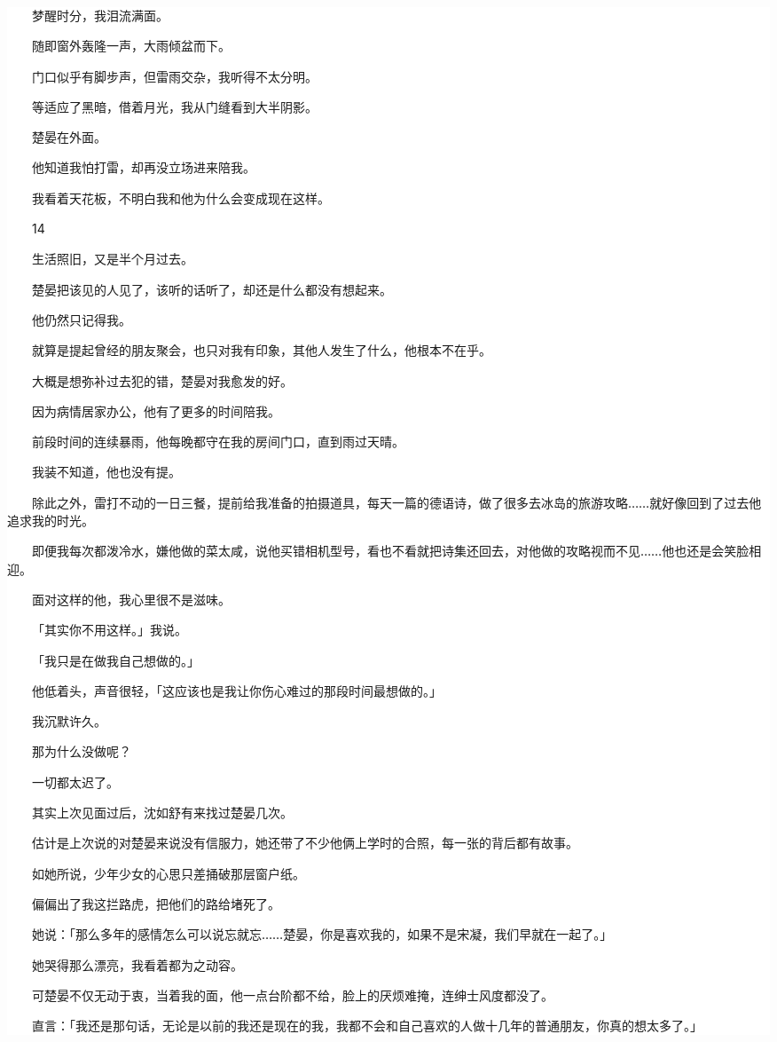 &emsp;&emsp;梦醒时分，我泪流满面。  
  
&emsp;&emsp;随即窗外轰隆一声，大雨倾盆而下。  
  
&emsp;&emsp;门口似乎有脚步声，但雷雨交杂，我听得不太分明。  
  
&emsp;&emsp;等适应了黑暗，借着月光，我从门缝看到大半阴影。  
  
&emsp;&emsp;楚晏在外面。  
  
&emsp;&emsp;他知道我怕打雷，却再没立场进来陪我。  
  
&emsp;&emsp;我看着天花板，不明白我和他为什么会变成现在这样。  
  
&emsp;&emsp;14  
  
&emsp;&emsp;生活照旧，又是半个月过去。  
  
&emsp;&emsp;楚晏把该见的人见了，该听的话听了，却还是什么都没有想起来。  
  
&emsp;&emsp;他仍然只记得我。  
  
&emsp;&emsp;就算是提起曾经的朋友聚会，也只对我有印象，其他人发生了什么，他根本不在乎。  
  
&emsp;&emsp;大概是想弥补过去犯的错，楚晏对我愈发的好。  
  
&emsp;&emsp;因为病情居家办公，他有了更多的时间陪我。  
  
&emsp;&emsp;前段时间的连续暴雨，他每晚都守在我的房间门口，直到雨过天晴。  
  
&emsp;&emsp;我装不知道，他也没有提。  
  
&emsp;&emsp;除此之外，雷打不动的一日三餐，提前给我准备的拍摄道具，每天一篇的德语诗，做了很多去冰岛的旅游攻略……就好像回到了过去他追求我的时光。  
  
&emsp;&emsp;即便我每次都泼冷水，嫌他做的菜太咸，说他买错相机型号，看也不看就把诗集还回去，对他做的攻略视而不见……他也还是会笑脸相迎。  
  
&emsp;&emsp;面对这样的他，我心里很不是滋味。  
  
&emsp;&emsp;「其实你不用这样。」我说。  
  
&emsp;&emsp;「我只是在做我自己想做的。」  
  
&emsp;&emsp;他低着头，声音很轻，「这应该也是我让你伤心难过的那段时间最想做的。」  
  
&emsp;&emsp;我沉默许久。  
  
&emsp;&emsp;那为什么没做呢？  
  
&emsp;&emsp;一切都太迟了。  
  
&emsp;&emsp;其实上次见面过后，沈如舒有来找过楚晏几次。  
  
&emsp;&emsp;估计是上次说的对楚晏来说没有信服力，她还带了不少他俩上学时的合照，每一张的背后都有故事。  
  
&emsp;&emsp;如她所说，少年少女的心思只差捅破那层窗户纸。  
  
&emsp;&emsp;偏偏出了我这拦路虎，把他们的路给堵死了。  
  
&emsp;&emsp;她说：「那么多年的感情怎么可以说忘就忘……楚晏，你是喜欢我的，如果不是宋凝，我们早就在一起了。」  
  
&emsp;&emsp;她哭得那么漂亮，我看着都为之动容。  
  
&emsp;&emsp;可楚晏不仅无动于衷，当着我的面，他一点台阶都不给，脸上的厌烦难掩，连绅士风度都没了。  
  
&emsp;&emsp;直言：「我还是那句话，无论是以前的我还是现在的我，我都不会和自己喜欢的人做十几年的普通朋友，你真的想太多了。」  
  